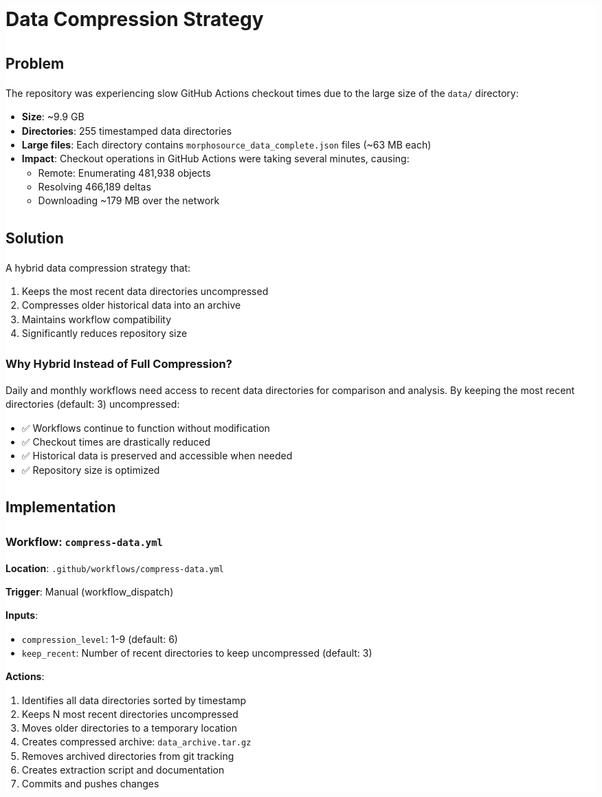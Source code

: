 # Data Compression Strategy

## Problem

The repository was experiencing slow GitHub Actions checkout times due to the large size of the `data/` directory:

- **Size**: ~9.9 GB
- **Directories**: 255 timestamped data directories
- **Large files**: Each directory contains `morphosource_data_complete.json` files (~63 MB each)
- **Impact**: Checkout operations in GitHub Actions were taking several minutes, causing:
  - Remote: Enumerating 481,938 objects
  - Resolving 466,189 deltas
  - Downloading ~179 MB over the network

## Solution

A hybrid data compression strategy that:
1. Keeps the most recent data directories uncompressed
2. Compresses older historical data into an archive
3. Maintains workflow compatibility
4. Significantly reduces repository size

### Why Hybrid Instead of Full Compression?

Daily and monthly workflows need access to recent data directories for comparison and analysis. By keeping the most recent directories (default: 3) uncompressed:
- ✅ Workflows continue to function without modification
- ✅ Checkout times are drastically reduced
- ✅ Historical data is preserved and accessible when needed
- ✅ Repository size is optimized

## Implementation

### Workflow: `compress-data.yml`

**Location**: `.github/workflows/compress-data.yml`

**Trigger**: Manual (workflow_dispatch)

**Inputs**:
- `compression_level`: 1-9 (default: 6)
- `keep_recent`: Number of recent directories to keep uncompressed (default: 3)

**Actions**:
1. Identifies all data directories sorted by timestamp
2. Keeps N most recent directories uncompressed
3. Moves older directories to a temporary location
4. Creates compressed archive: `data_archive.tar.gz`
5. Removes archived directories from git tracking
6. Creates extraction script and documentation
7. Commits and pushes changes
